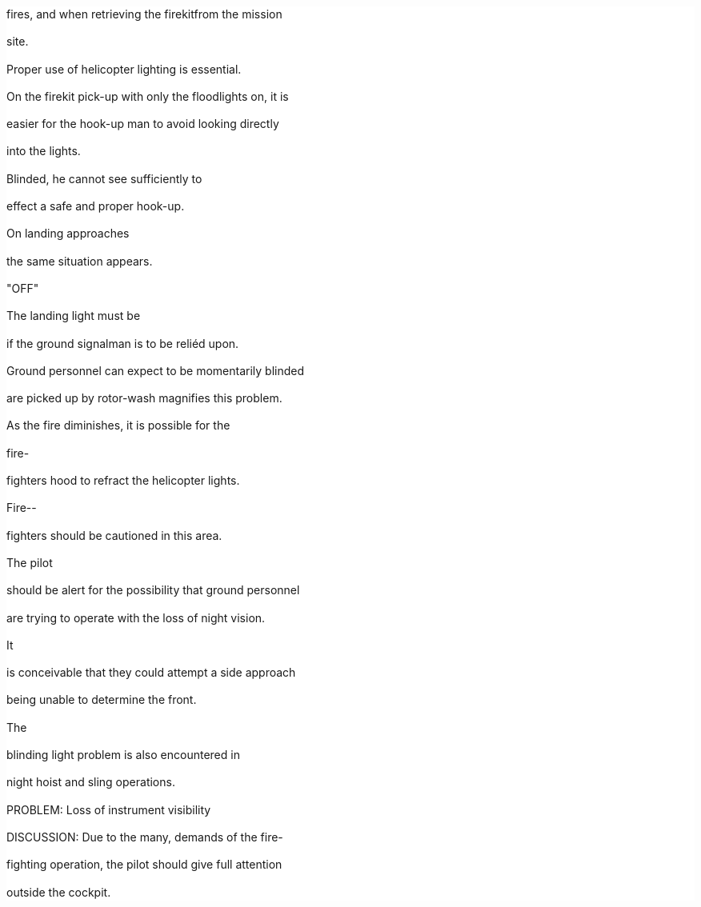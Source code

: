 fires, and when retrieving the firekitfrom the mission

site.

Proper use of helicopter lighting is essential.

On the firekit pick-up with only the floodlights on, it is

easier for the hook-up man to avoid looking directly

into the lights.

Blinded, he cannot see sufficiently to

effect a safe and proper hook-up.

On landing approaches

the same situation appears.

"OFF"

The landing light must be

if the ground signalman is to be reliéd upon.

Ground personnel can expect to be momentarily blinded

are picked up by rotor-wash magnifies this problem.

As the fire diminishes, it is possible for the

fire-

fighters hood to refract the helicopter lights.

Fire--

fighters should be cautioned in this area.

The pilot

should be alert for the possibility that ground personnel

are trying to operate with the loss of night vision.

It

is conceivable that they could attempt a side approach

being unable to determine the front.

The

blinding light problem is also encountered in

night hoist and sling operations.

PROBLEM: Loss of instrument visibility

DISCUSSION: Due to the many, demands of the fire-

fighting operation, the pilot should give full attention

outside the cockpit.

